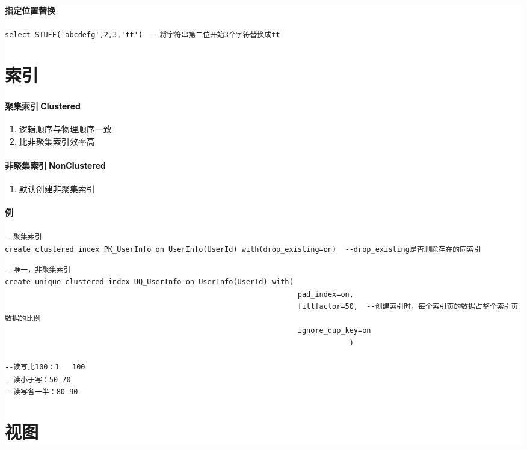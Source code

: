 #### 指定位置替换

```
select STUFF('abcdefg',2,3,'tt')  --将字符串第二位开始3个字符替换成tt
```

# 索引

#### 聚集索引 Clustered

1. 逻辑顺序与物理顺序一致
2. 比非聚集索引效率高

#### 非聚集索引 NonClustered

1. 默认创建非聚集索引

#### 例

```
--聚集索引
create clustered index PK_UserInfo on UserInfo(UserId) with(drop_existing=on)  --drop_existing是否删除存在的同索引
```

```
--唯一，非聚集索引
create unique clustered index UQ_UserInfo on UserInfo(UserId) with(
																	pad_index=on,
																	fillfactor=50,  --创建索引时，每个索引页的数据占整个索引页数据的比例 
																	ignore_dup_key=on
																				)  

--读写比100：1   100
--读小于写：50-70
--读写各一半：80-90
```

# 视图
